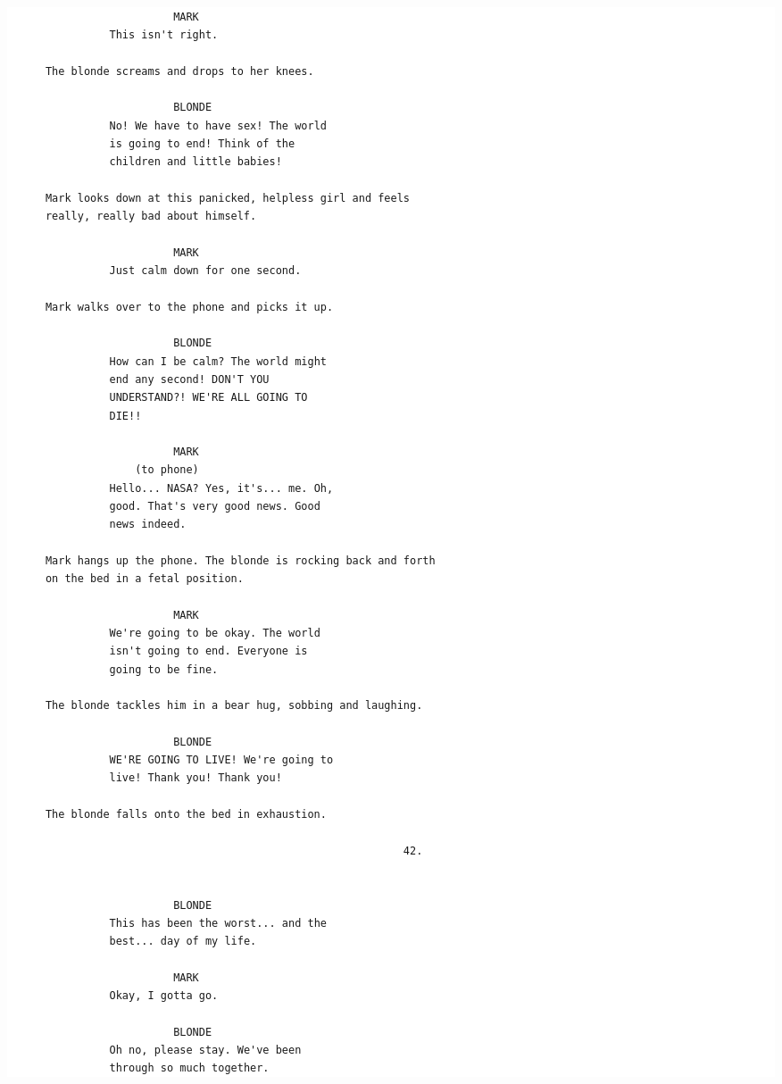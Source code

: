                               MARK
                    This isn't right.
          
          The blonde screams and drops to her knees.
          
                              BLONDE
                    No! We have to have sex! The world
                    is going to end! Think of the
                    children and little babies!
          
          Mark looks down at this panicked, helpless girl and feels
          really, really bad about himself.
          
                              MARK
                    Just calm down for one second.
          
          Mark walks over to the phone and picks it up.
          
                              BLONDE
                    How can I be calm? The world might
                    end any second! DON'T YOU
                    UNDERSTAND?! WE'RE ALL GOING TO
                    DIE!!
          
                              MARK
                        (to phone)
                    Hello... NASA? Yes, it's... me. Oh,
                    good. That's very good news. Good
                    news indeed.
          
          Mark hangs up the phone. The blonde is rocking back and forth
          on the bed in a fetal position.
          
                              MARK
                    We're going to be okay. The world
                    isn't going to end. Everyone is
                    going to be fine.
          
          The blonde tackles him in a bear hug, sobbing and laughing.
          
                              BLONDE
                    WE'RE GOING TO LIVE! We're going to
                    live! Thank you! Thank you!
          
          The blonde falls onto the bed in exhaustion.
          
                                                                  42.
          
          
                              BLONDE
                    This has been the worst... and the
                    best... day of my life.
          
                              MARK
                    Okay, I gotta go.
          
                              BLONDE
                    Oh no, please stay. We've been
                    through so much together.
          